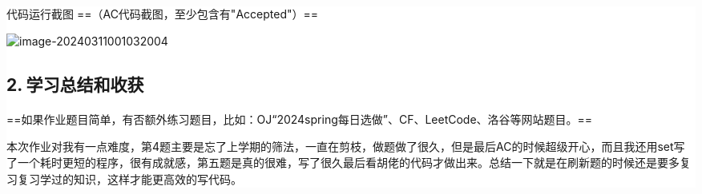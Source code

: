 

代码运行截图 ==（AC代码截图，至少包含有"Accepted"）==



![image-20240311001032004](C:\Users\张文杰\AppData\Roaming\Typora\typora-user-images\image-20240311001032004.png)

## 2. 学习总结和收获

==如果作业题目简单，有否额外练习题目，比如：OJ“2024spring每日选做”、CF、LeetCode、洛谷等网站题目。==

本次作业对我有一点难度，第4题主要是忘了上学期的筛法，一直在剪枝，做题做了很久，但是最后AC的时候超级开心，而且我还用set写了一个耗时更短的程序，很有成就感，第五题是真的很难，写了很久最后看胡佬的代码才做出来。总结一下就是在刷新题的时候还是要多复习复习学过的知识，这样才能更高效的写代码。



